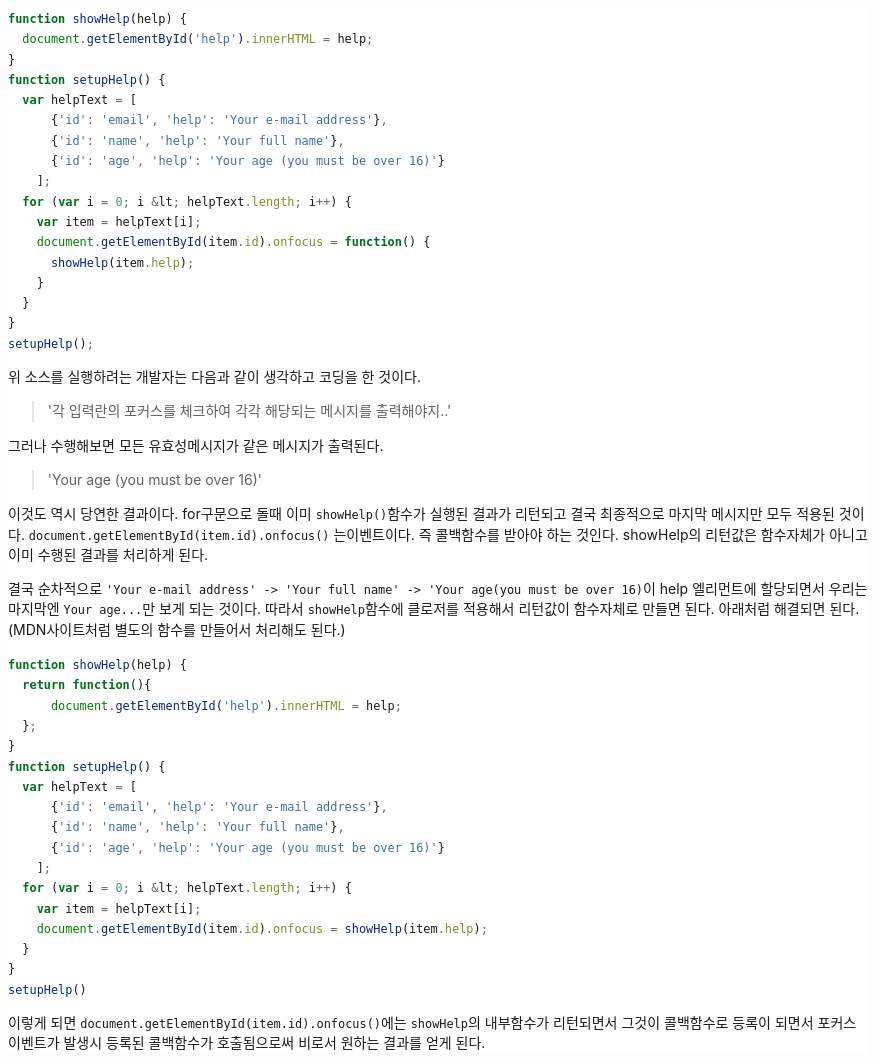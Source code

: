 ```javascript
function showHelp(help) {
  document.getElementById('help').innerHTML = help;
}
function setupHelp() {
  var helpText = [
      {'id': 'email', 'help': 'Your e-mail address'},
      {'id': 'name', 'help': 'Your full name'},
      {'id': 'age', 'help': 'Your age (you must be over 16)'}
    ];
  for (var i = 0; i &lt; helpText.length; i++) {
    var item = helpText[i];
    document.getElementById(item.id).onfocus = function() {
      showHelp(item.help);
    }
  }
}
setupHelp();
```

위 소스를 실행하려는 개발자는 다음과 같이 생각하고 코딩을 한 것이다.

> '각 입력란의 포커스를 체크하여 각각 해당되는 메시지를 출력해야지..'

그러나 수행해보면 모든 유효성메시지가 같은 메시지가 출력된다.

> 'Your age (you must be over 16)'

이것도 역시 당연한 결과이다. for구문으로 돌때 이미 `showHelp()`함수가 실행된 결과가 리턴되고 결국 최종적으로 마지막 메시지만 모두 적용된 것이다.
`document.getElementById(item.id).onfocus()` 는이벤트이다. 즉 콜백함수를 받아야 하는 것인다.
showHelp의 리턴값은 함수자체가 아니고 이미 수행된 결과를 처리하게 된다.

결국 순차적으로 `'Your e-mail address' -> 'Your full name' -> 'Your age(you must be over 16)`이 help 엘리먼트에 할당되면서 우리는 마지막엔
`Your age...`만 보게 되는 것이다.
따라서 `showHelp`함수에 클로저를 적용해서 리턴값이 함수자체로 만들면 된다.
아래처럼 해결되면 된다. (MDN사이트처럼 별도의 함수를 만들어서 처리해도 된다.)

```javascript
function showHelp(help) {
  return function(){
      document.getElementById('help').innerHTML = help;
  };
}
function setupHelp() {
  var helpText = [
      {'id': 'email', 'help': 'Your e-mail address'},
      {'id': 'name', 'help': 'Your full name'},
      {'id': 'age', 'help': 'Your age (you must be over 16)'}
    ];
  for (var i = 0; i &lt; helpText.length; i++) {
    var item = helpText[i];
    document.getElementById(item.id).onfocus = showHelp(item.help);
  }
}
setupHelp()
```

이렇게 되면 `document.getElementById(item.id).onfocus()`에는 `showHelp`의 내부함수가 리턴되면서 그것이 콜백함수로 등록이 되면서 포커스 이벤트가 발생시
등록된 콜백함수가 호출됨으로써 비로서 원하는 결과를 얻게 된다.
